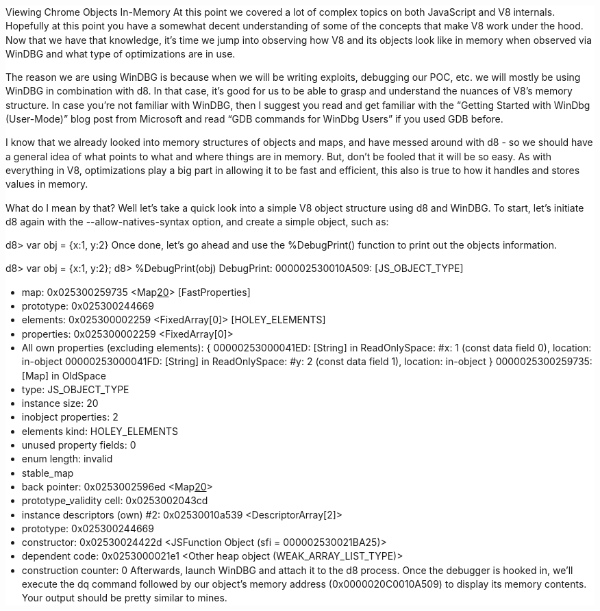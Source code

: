 Viewing Chrome Objects In-Memory
At this point we covered a lot of complex topics on both JavaScript and V8 internals. Hopefully at this point you have a somewhat decent understanding of some of the concepts that make V8 work under the hood. Now that we have that knowledge, it’s time we jump into observing how V8 and its objects look like in memory when observed via WinDBG and what type of optimizations are in use.

The reason we are using WinDBG is because when we will be writing exploits, debugging our POC, etc. we will mostly be using WinDBG in combination with d8. In that case, it’s good for us to be able to grasp and understand the nuances of V8’s memory structure. In case you’re not familiar with WinDBG, then I suggest you read and get familiar with the “Getting Started with WinDbg (User-Mode)” blog post from Microsoft and read “GDB commands for WinDbg Users” if you used GDB before.

I know that we already looked into memory structures of objects and maps, and have messed around with d8 - so we should have a general idea of what points to what and where things are in memory. But, don’t be fooled that it will be so easy. As with everything in V8, optimizations play a big part in allowing it to be fast and efficient, this also is true to how it handles and stores values in memory.

What do I mean by that? Well let’s take a quick look into a simple V8 object structure using d8 and WinDBG. To start, let’s initiate d8 again with the --allow-natives-syntax option, and create a simple object, such as:

d8> var obj = {x:1, y:2}
Once done, let’s go ahead and use the %DebugPrint() function to print out the objects information.

d8> var obj = {x:1, y:2};
d8> %DebugPrint(obj)
DebugPrint: 000002530010A509: [JS_OBJECT_TYPE]
 - map: 0x025300259735 <Map[20](HOLEY_ELEMENTS)> [FastProperties]
 - prototype: 0x025300244669 <Object map = 0000025300243D25>
 - elements: 0x025300002259 <FixedArray[0]> [HOLEY_ELEMENTS]
 - properties: 0x025300002259 <FixedArray[0]>
 - All own properties (excluding elements): {
    00000253000041ED: [String] in ReadOnlySpace: #x: 1 (const data field 0), location: in-object
    00000253000041FD: [String] in ReadOnlySpace: #y: 2 (const data field 1), location: in-object
 }
0000025300259735: [Map] in OldSpace
 - type: JS_OBJECT_TYPE
 - instance size: 20
 - inobject properties: 2
 - elements kind: HOLEY_ELEMENTS
 - unused property fields: 0
 - enum length: invalid
 - stable_map
 - back pointer: 0x0253002596ed <Map[20](HOLEY_ELEMENTS)>
 - prototype_validity cell: 0x0253002043cd <Cell value= 1>
 - instance descriptors (own) #2: 0x02530010a539 <DescriptorArray[2]>
 - prototype: 0x025300244669 <Object map = 0000025300243D25>
 - constructor: 0x02530024422d <JSFunction Object (sfi = 000002530021BA25)>
 - dependent code: 0x0253000021e1 <Other heap object (WEAK_ARRAY_LIST_TYPE)>
 - construction counter: 0
Afterwards, launch WinDBG and attach it to the d8 process. Once the debugger is hooked in, we’ll execute the dq command followed by our object’s memory address (0x0000020C0010A509) to display its memory contents. Your output should be pretty similar to mines.
